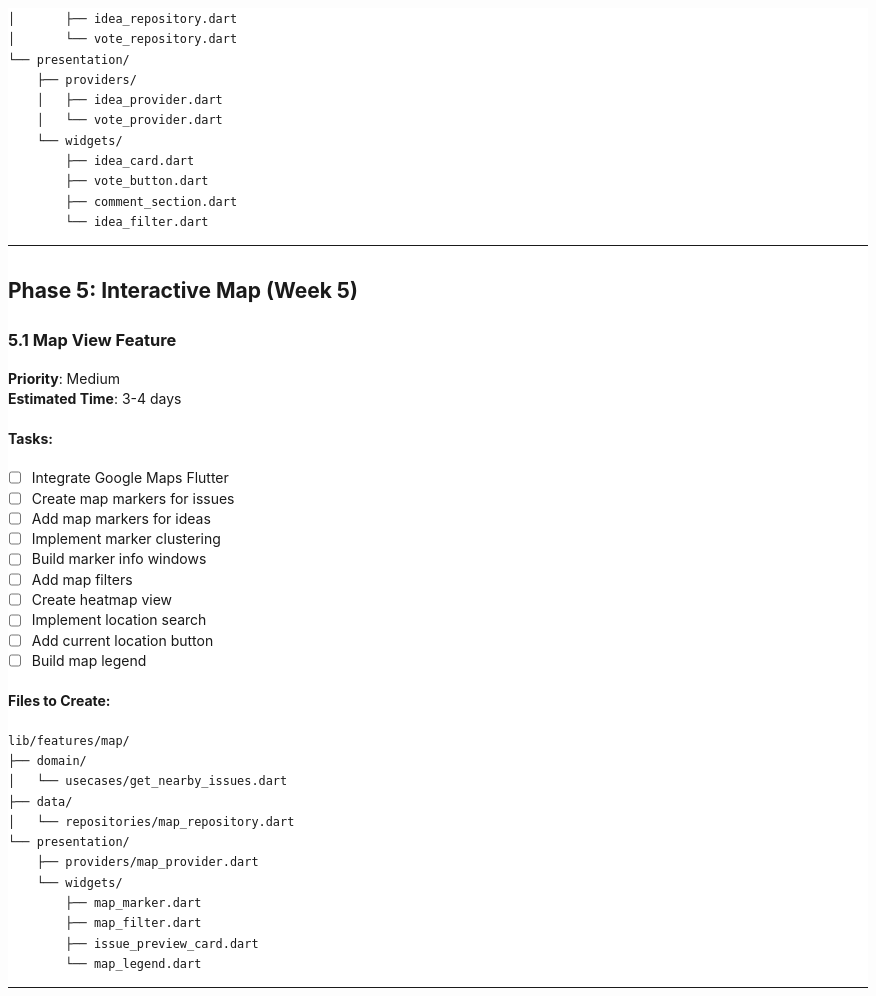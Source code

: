 ```
│       ├── idea_repository.dart
│       └── vote_repository.dart
└── presentation/
    ├── providers/
    │   ├── idea_provider.dart
    │   └── vote_provider.dart
    └── widgets/
        ├── idea_card.dart
        ├── vote_button.dart
        ├── comment_section.dart
        └── idea_filter.dart
```

---

## Phase 5: Interactive Map (Week 5)

### 5.1 Map View Feature
**Priority**: Medium  
**Estimated Time**: 3-4 days

#### Tasks:
- [ ] Integrate Google Maps Flutter
- [ ] Create map markers for issues
- [ ] Add map markers for ideas
- [ ] Implement marker clustering
- [ ] Build marker info windows
- [ ] Add map filters
- [ ] Create heatmap view
- [ ] Implement location search
- [ ] Add current location button
- [ ] Build map legend

#### Files to Create:
```
lib/features/map/
├── domain/
│   └── usecases/get_nearby_issues.dart
├── data/
│   └── repositories/map_repository.dart
└── presentation/
    ├── providers/map_provider.dart
    └── widgets/
        ├── map_marker.dart
        ├── map_filter.dart
        ├── issue_preview_card.dart
        └── map_legend.dart
```

---
